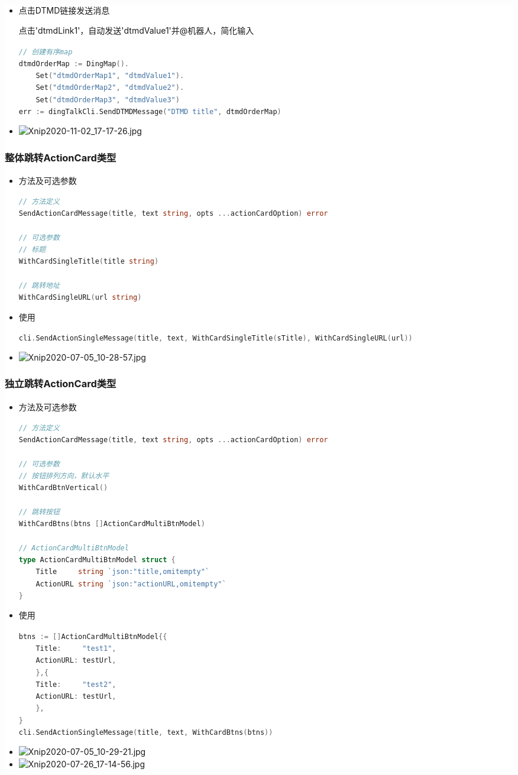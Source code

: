 - 点击DTMD链接发送消息

    点击'dtmdLink1'，自动发送'dtmdValue1'并@机器人，简化输入
    ```go
    // 创建有序map
    dtmdOrderMap := DingMap().
        Set("dtmdOrderMap1", "dtmdValue1").
        Set("dtmdOrderMap2", "dtmdValue2").
        Set("dtmdOrderMap3", "dtmdValue3")
    err := dingTalkCli.SendDTMDMessage("DTMD title", dtmdOrderMap)
    ```
- ![Xnip2020-11-02_17-17-26.jpg](https://i.loli.net/2020/11/02/1OqEr4HKZWapRgd.jpg)

### 整体跳转ActionCard类型
- 方法及可选参数
    ```go
    // 方法定义
    SendActionCardMessage(title, text string, opts ...actionCardOption) error
    
    // 可选参数
    // 标题
    WithCardSingleTitle(title string)
    
    // 跳转地址
    WithCardSingleURL(url string)
    ```
- 使用
    ```go
    cli.SendActionSingleMessage(title, text, WithCardSingleTitle(sTitle), WithCardSingleURL(url))
    ```
- ![Xnip2020-07-05_10-28-57.jpg](https://i.loli.net/2020/07/05/kKELHAlomndiO9I.jpg)

### 独立跳转ActionCard类型
- 方法及可选参数
    ```go
    // 方法定义
    SendActionCardMessage(title, text string, opts ...actionCardOption) error
    
    // 可选参数
    // 按钮排列方向，默认水平
    WithCardBtnVertical()
  
    // 跳转按钮
    WithCardBtns(btns []ActionCardMultiBtnModel)

    // ActionCardMultiBtnModel
    type ActionCardMultiBtnModel struct {
    	Title     string `json:"title,omitempty"`
    	ActionURL string `json:"actionURL,omitempty"`
    }
    ```
- 使用
    ```go
    btns := []ActionCardMultiBtnModel{{
        Title:     "test1",
        ActionURL: testUrl,
        },{
        Title:     "test2",
        ActionURL: testUrl,
        },
    }
    cli.SendActionSingleMessage(title, text, WithCardBtns(btns))
    ```
- ![Xnip2020-07-05_10-29-21.jpg](https://i.loli.net/2020/07/05/t9GywHFSQUWCVDT.jpg)
- ![Xnip2020-07-26_17-14-56.jpg](https://i.loli.net/2020/07/26/pEg7hotXZnsaJPV.jpg)
